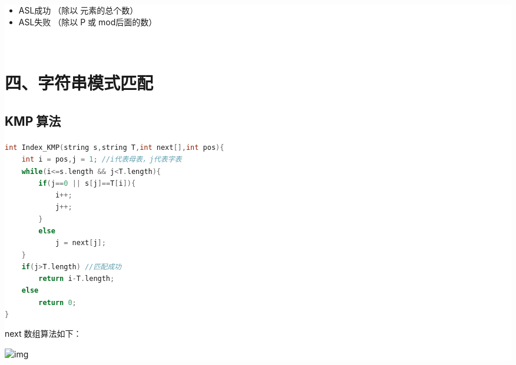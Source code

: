 - ASL成功 （除以 元素的总个数）
- ASL失败 （除以 P 或 mod后面的数）

<br>



# 四、字符串模式匹配

## KMP 算法

```cpp
int Index_KMP(string s,string T,int next[],int pos){
    int i = pos,j = 1; //i代表母表，j代表字表
    while(i<=s.length && j<T.length){
        if(j==0 || s[j]==T[i]){
            i++;
            j++;
        }
        else
            j = next[j];
    }
    if(j>T.length) //匹配成功
        return i-T.length;
    else
        return 0;
}
```



next 数组算法如下：

![img](https://cdn.nlark.com/yuque/0/2020/png/1237282/1586069738327-3447e7e3-b7e2-4d5c-b106-a56596222c1c.png)